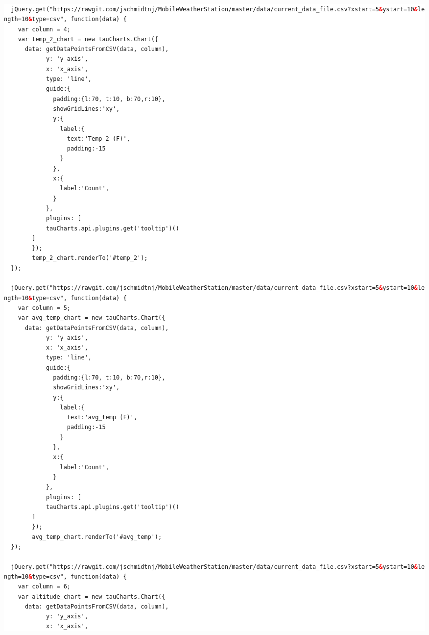 ```html
  jQuery.get("https://rawgit.com/jschmidtnj/MobileWeatherStation/master/data/current_data_file.csv?xstart=5&ystart=10&length=10&type=csv", function(data) {
    var column = 4;
    var temp_2_chart = new tauCharts.Chart({
      data: getDataPointsFromCSV(data, column),           
            y: 'y_axis',
            x: 'x_axis',
            type: 'line',
            guide:{
              padding:{l:70, t:10, b:70,r:10},
              showGridLines:'xy',
              y:{
                label:{
                  text:'Temp 2 (F)',
                  padding:-15
                }
              },
              x:{
                label:'Count',
              }
            },
            plugins: [
            tauCharts.api.plugins.get('tooltip')()
        ]
        });
        temp_2_chart.renderTo('#temp_2');
  });

  jQuery.get("https://rawgit.com/jschmidtnj/MobileWeatherStation/master/data/current_data_file.csv?xstart=5&ystart=10&length=10&type=csv", function(data) {
    var column = 5;
    var avg_temp_chart = new tauCharts.Chart({
      data: getDataPointsFromCSV(data, column),           
            y: 'y_axis',
            x: 'x_axis',
            type: 'line',
            guide:{
              padding:{l:70, t:10, b:70,r:10},
              showGridLines:'xy',
              y:{
                label:{
                  text:'avg_temp (F)',
                  padding:-15
                }
              },
              x:{
                label:'Count',
              }
            },
            plugins: [
            tauCharts.api.plugins.get('tooltip')()
        ]
        });
        avg_temp_chart.renderTo('#avg_temp');
  });

  jQuery.get("https://rawgit.com/jschmidtnj/MobileWeatherStation/master/data/current_data_file.csv?xstart=5&ystart=10&length=10&type=csv", function(data) {
    var column = 6;
    var altitude_chart = new tauCharts.Chart({
      data: getDataPointsFromCSV(data, column),           
            y: 'y_axis',
            x: 'x_axis',
```